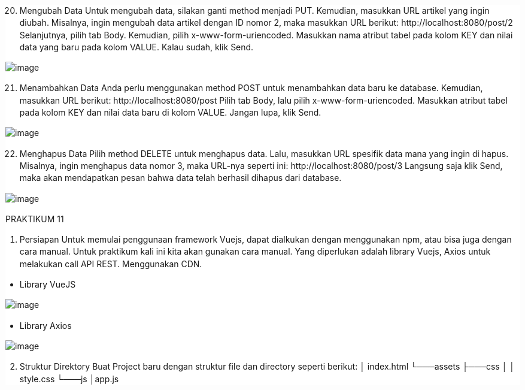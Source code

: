 20. Mengubah Data
Untuk mengubah data, silakan ganti method menjadi PUT. Kemudian, masukkan URL artikel
yang ingin diubah. Misalnya, ingin mengubah data artikel dengan ID nomor 2, maka masukkan
URL berikut:
http://localhost:8080/post/2
Selanjutnya, pilih tab Body. Kemudian, pilih x-www-form-uriencoded. Masukkan nama
atribut tabel pada kolom KEY dan nilai data yang baru pada kolom VALUE. Kalau sudah,
klik Send.

![image](https://github.com/user-attachments/assets/483f730c-5453-4b60-84d6-c2d124b96d47)

21. Menambahkan Data
Anda perlu menggunakan method POST untuk menambahkan data baru ke database.
Kemudian, masukkan URL berikut:
http://localhost:8080/post
Pilih tab Body, lalu pilih x-www-form-uriencoded. Masukkan atribut tabel pada kolom KEY
dan nilai data baru di kolom VALUE. Jangan lupa, klik Send.

![image](https://github.com/user-attachments/assets/99d40810-b938-4228-b0cd-ee101d37875c)

22. Menghapus Data
Pilih method DELETE untuk menghapus data. Lalu, masukkan URL spesifik data mana yang
ingin di hapus. Misalnya, ingin menghapus data nomor 3, maka URL-nya seperti ini:
http://localhost:8080/post/3
Langsung saja klik Send, maka akan mendapatkan pesan bahwa data telah berhasil dihapus dari
database.

![image](https://github.com/user-attachments/assets/dbb337cf-e57e-4b50-8d96-abb937c99945)

PRAKTIKUM 11

1. Persiapan
Untuk memulai penggunaan framework Vuejs, dapat dialkukan dengan menggunakan npm,
atau bisa juga dengan cara manual. Untuk praktikum kali ini kita akan gunakan cara manual.
Yang diperlukan adalah library Vuejs, Axios untuk melakukan call API REST. Menggunakan
CDN.
- Library VueJS

![image](https://github.com/user-attachments/assets/4bb158b6-7741-43fc-b597-2eb81a0e2f32)

- Library Axios

![image](https://github.com/user-attachments/assets/996dac72-6b46-469f-ae5d-76c23862fc02)

2. Struktur Direktory
Buat Project baru dengan struktur file dan directory seperti berikut:
│ index.html
└───assets
      ├───css
      │    │ style.css
      └───js
          │app.js
